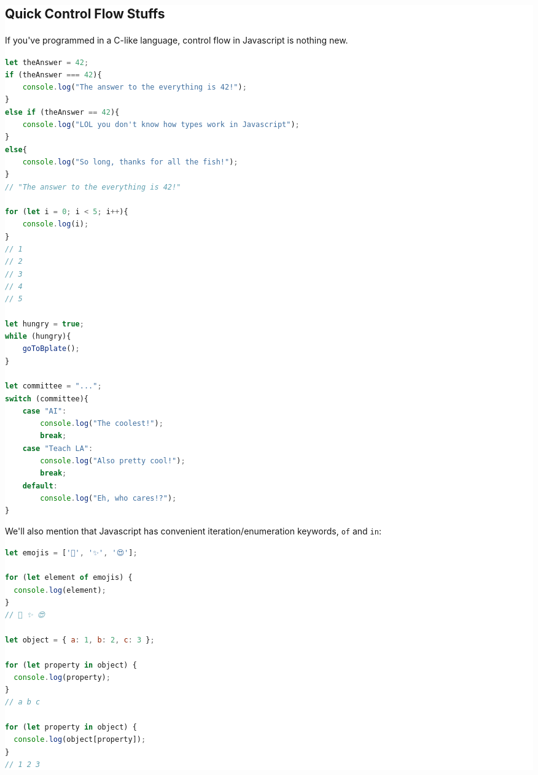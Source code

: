 ## Quick Control Flow Stuffs

If you've programmed in a C-like language, control flow in Javascript is nothing new.

```js
let theAnswer = 42;
if (theAnswer === 42){
    console.log("The answer to the everything is 42!");
}
else if (theAnswer == 42){
    console.log("LOL you don't know how types work in Javascript");
}
else{
    console.log("So long, thanks for all the fish!");
}
// "The answer to the everything is 42!"

for (let i = 0; i < 5; i++){
    console.log(i);
}
// 1
// 2
// 3
// 4
// 5

let hungry = true;
while (hungry){
    goToBplate();
}

let committee = "...";
switch (committee){
    case "AI":
        console.log("The coolest!");
        break;
    case "Teach LA":
        console.log("Also pretty cool!");
        break;
    default:
        console.log("Eh, who cares!?");
}
```

We'll also mention that Javascript has convenient iteration/enumeration keywords, `of` and `in`:

```js
let emojis = ['🥺', '✨', '😍'];

for (let element of emojis) {
  console.log(element);
}
// 🥺 ✨ 😍

let object = { a: 1, b: 2, c: 3 };

for (let property in object) {
  console.log(property);
}
// a b c

for (let property in object) {
  console.log(object[property]);
}
// 1 2 3
```